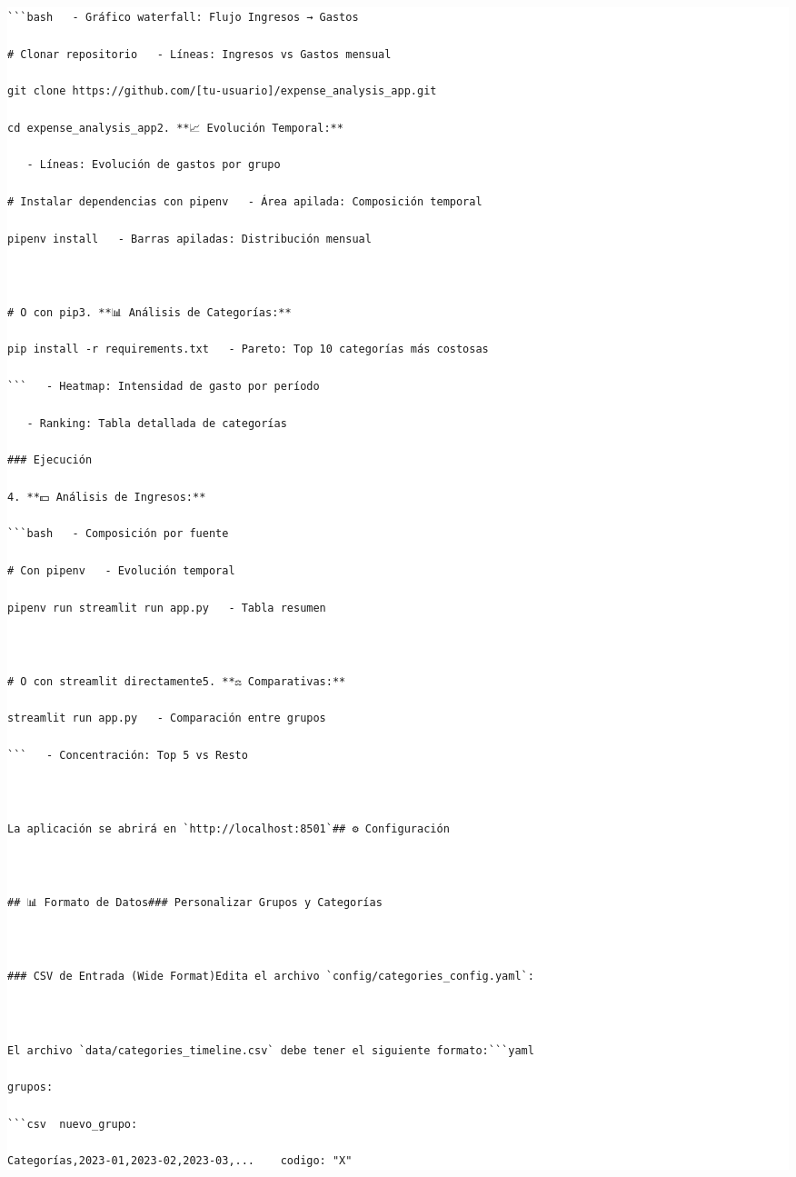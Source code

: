```
```bash   - Gráfico waterfall: Flujo Ingresos → Gastos

# Clonar repositorio   - Líneas: Ingresos vs Gastos mensual

git clone https://github.com/[tu-usuario]/expense_analysis_app.git

cd expense_analysis_app2. **📈 Evolución Temporal:**

   - Líneas: Evolución de gastos por grupo

# Instalar dependencias con pipenv   - Área apilada: Composición temporal

pipenv install   - Barras apiladas: Distribución mensual



# O con pip3. **📊 Análisis de Categorías:**

pip install -r requirements.txt   - Pareto: Top 10 categorías más costosas

```   - Heatmap: Intensidad de gasto por período

   - Ranking: Tabla detallada de categorías

### Ejecución

4. **💵 Análisis de Ingresos:**

```bash   - Composición por fuente

# Con pipenv   - Evolución temporal

pipenv run streamlit run app.py   - Tabla resumen



# O con streamlit directamente5. **⚖️ Comparativas:**

streamlit run app.py   - Comparación entre grupos

```   - Concentración: Top 5 vs Resto



La aplicación se abrirá en `http://localhost:8501`## ⚙️ Configuración



## 📊 Formato de Datos### Personalizar Grupos y Categorías



### CSV de Entrada (Wide Format)Edita el archivo `config/categories_config.yaml`:



El archivo `data/categories_timeline.csv` debe tener el siguiente formato:```yaml

grupos:

```csv  nuevo_grupo:

Categorías,2023-01,2023-02,2023-03,...    codigo: "X"

```